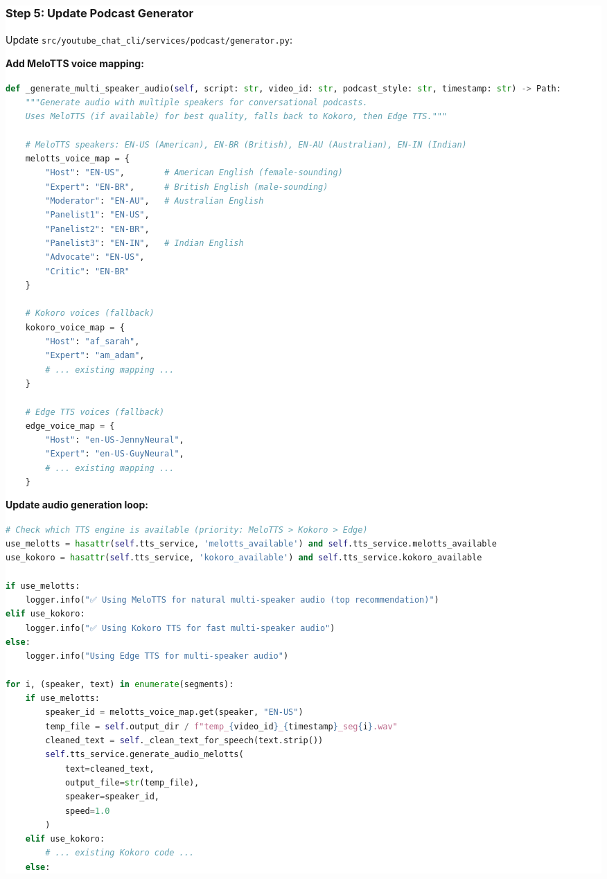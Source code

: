 ### Step 5: Update Podcast Generator

Update `src/youtube_chat_cli/services/podcast/generator.py`:

**Add MeloTTS voice mapping:**
```python
def _generate_multi_speaker_audio(self, script: str, video_id: str, podcast_style: str, timestamp: str) -> Path:
    """Generate audio with multiple speakers for conversational podcasts.
    Uses MeloTTS (if available) for best quality, falls back to Kokoro, then Edge TTS."""
    
    # MeloTTS speakers: EN-US (American), EN-BR (British), EN-AU (Australian), EN-IN (Indian)
    melotts_voice_map = {
        "Host": "EN-US",        # American English (female-sounding)
        "Expert": "EN-BR",      # British English (male-sounding)
        "Moderator": "EN-AU",   # Australian English
        "Panelist1": "EN-US",
        "Panelist2": "EN-BR",
        "Panelist3": "EN-IN",   # Indian English
        "Advocate": "EN-US",
        "Critic": "EN-BR"
    }
    
    # Kokoro voices (fallback)
    kokoro_voice_map = {
        "Host": "af_sarah",
        "Expert": "am_adam",
        # ... existing mapping ...
    }
    
    # Edge TTS voices (fallback)
    edge_voice_map = {
        "Host": "en-US-JennyNeural",
        "Expert": "en-US-GuyNeural",
        # ... existing mapping ...
    }
```

**Update audio generation loop:**
```python
# Check which TTS engine is available (priority: MeloTTS > Kokoro > Edge)
use_melotts = hasattr(self.tts_service, 'melotts_available') and self.tts_service.melotts_available
use_kokoro = hasattr(self.tts_service, 'kokoro_available') and self.tts_service.kokoro_available

if use_melotts:
    logger.info("✅ Using MeloTTS for natural multi-speaker audio (top recommendation)")
elif use_kokoro:
    logger.info("✅ Using Kokoro TTS for fast multi-speaker audio")
else:
    logger.info("Using Edge TTS for multi-speaker audio")

for i, (speaker, text) in enumerate(segments):
    if use_melotts:
        speaker_id = melotts_voice_map.get(speaker, "EN-US")
        temp_file = self.output_dir / f"temp_{video_id}_{timestamp}_seg{i}.wav"
        cleaned_text = self._clean_text_for_speech(text.strip())
        self.tts_service.generate_audio_melotts(
            text=cleaned_text,
            output_file=str(temp_file),
            speaker=speaker_id,
            speed=1.0
        )
    elif use_kokoro:
        # ... existing Kokoro code ...
    else:
```